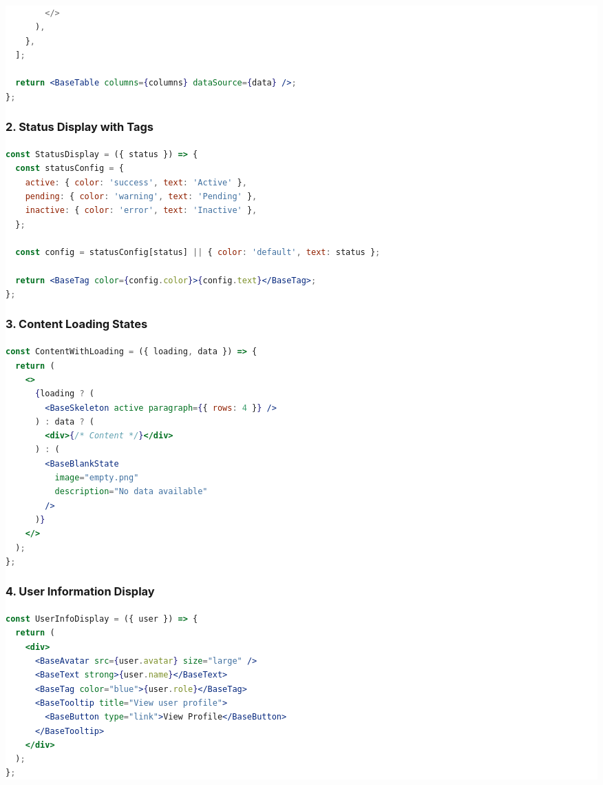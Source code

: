 ```jsx
        </>
      ),
    },
  ];

  return <BaseTable columns={columns} dataSource={data} />;
};
```

### 2. Status Display with Tags
```jsx
const StatusDisplay = ({ status }) => {
  const statusConfig = {
    active: { color: 'success', text: 'Active' },
    pending: { color: 'warning', text: 'Pending' },
    inactive: { color: 'error', text: 'Inactive' },
  };
  
  const config = statusConfig[status] || { color: 'default', text: status };
  
  return <BaseTag color={config.color}>{config.text}</BaseTag>;
};
```

### 3. Content Loading States
```jsx
const ContentWithLoading = ({ loading, data }) => {
  return (
    <>
      {loading ? (
        <BaseSkeleton active paragraph={{ rows: 4 }} />
      ) : data ? (
        <div>{/* Content */}</div>
      ) : (
        <BaseBlankState
          image="empty.png"
          description="No data available"
        />
      )}
    </>
  );
};
```

### 4. User Information Display
```jsx
const UserInfoDisplay = ({ user }) => {
  return (
    <div>
      <BaseAvatar src={user.avatar} size="large" />
      <BaseText strong>{user.name}</BaseText>
      <BaseTag color="blue">{user.role}</BaseTag>
      <BaseTooltip title="View user profile">
        <BaseButton type="link">View Profile</BaseButton>
      </BaseTooltip>
    </div>
  );
};
```
